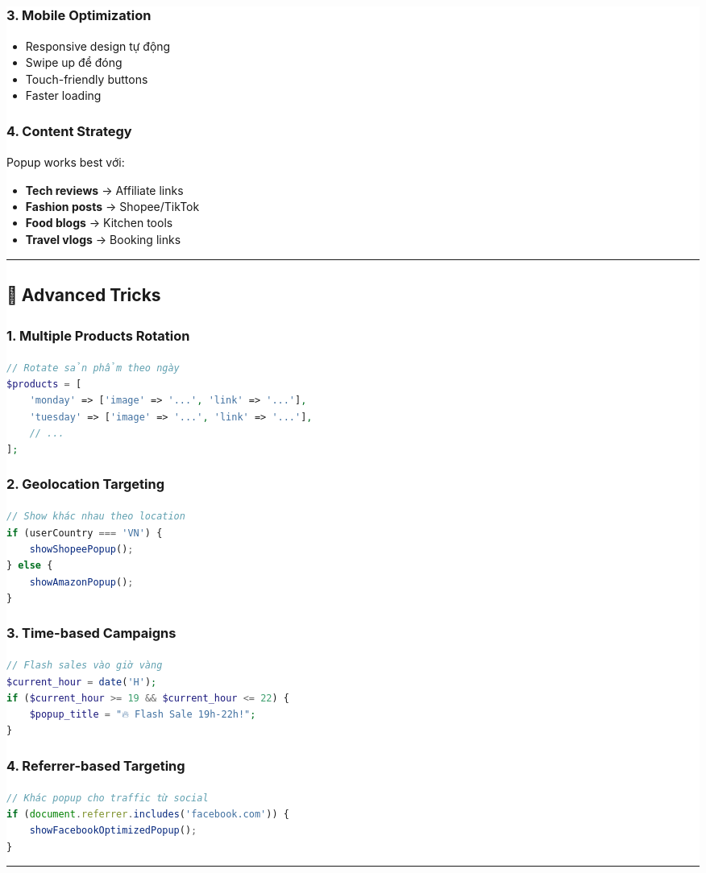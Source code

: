 ### 3. **Mobile Optimization**
- Responsive design tự động
- Swipe up để đóng
- Touch-friendly buttons
- Faster loading

### 4. **Content Strategy**
Popup works best với:
- **Tech reviews** → Affiliate links
- **Fashion posts** → Shopee/TikTok
- **Food blogs** → Kitchen tools
- **Travel vlogs** → Booking links

---

## 🎪 Advanced Tricks

### 1. **Multiple Products Rotation**
```php
// Rotate sản phẩm theo ngày
$products = [
    'monday' => ['image' => '...', 'link' => '...'],
    'tuesday' => ['image' => '...', 'link' => '...'],
    // ...
];
```

### 2. **Geolocation Targeting**
```javascript
// Show khác nhau theo location
if (userCountry === 'VN') {
    showShopeePopup();
} else {
    showAmazonPopup();
}
```

### 3. **Time-based Campaigns**
```php
// Flash sales vào giờ vàng
$current_hour = date('H');
if ($current_hour >= 19 && $current_hour <= 22) {
    $popup_title = "🔥 Flash Sale 19h-22h!";
}
```

### 4. **Referrer-based Targeting**
```javascript
// Khác popup cho traffic từ social
if (document.referrer.includes('facebook.com')) {
    showFacebookOptimizedPopup();
}
```

---